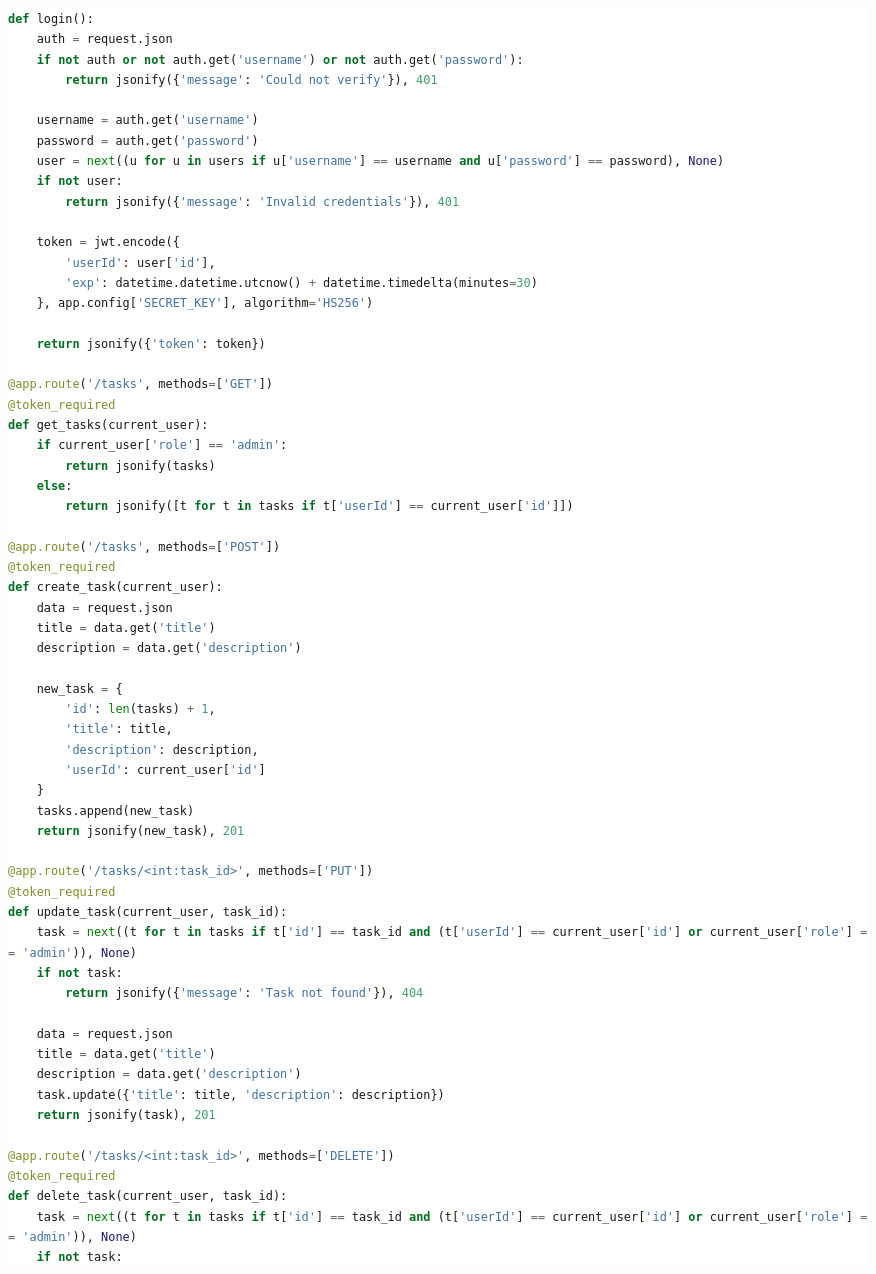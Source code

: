 ```python
def login():
    auth = request.json
    if not auth or not auth.get('username') or not auth.get('password'):
        return jsonify({'message': 'Could not verify'}), 401

    username = auth.get('username')
    password = auth.get('password')
    user = next((u for u in users if u['username'] == username and u['password'] == password), None)
    if not user:
        return jsonify({'message': 'Invalid credentials'}), 401

    token = jwt.encode({
        'userId': user['id'],
        'exp': datetime.datetime.utcnow() + datetime.timedelta(minutes=30)
    }, app.config['SECRET_KEY'], algorithm='HS256')

    return jsonify({'token': token})

@app.route('/tasks', methods=['GET'])
@token_required
def get_tasks(current_user):
    if current_user['role'] == 'admin':
        return jsonify(tasks)
    else:
        return jsonify([t for t in tasks if t['userId'] == current_user['id']])

@app.route('/tasks', methods=['POST'])
@token_required
def create_task(current_user):
    data = request.json
    title = data.get('title')
    description = data.get('description')

    new_task = {
        'id': len(tasks) + 1,
        'title': title,
        'description': description,
        'userId': current_user['id']
    }
    tasks.append(new_task)
    return jsonify(new_task), 201

@app.route('/tasks/<int:task_id>', methods=['PUT'])
@token_required
def update_task(current_user, task_id):
    task = next((t for t in tasks if t['id'] == task_id and (t['userId'] == current_user['id'] or current_user['role'] == 'admin')), None)
    if not task:
        return jsonify({'message': 'Task not found'}), 404

    data = request.json
    title = data.get('title')
    description = data.get('description')
    task.update({'title': title, 'description': description})
    return jsonify(task), 201

@app.route('/tasks/<int:task_id>', methods=['DELETE'])
@token_required
def delete_task(current_user, task_id):
    task = next((t for t in tasks if t['id'] == task_id and (t['userId'] == current_user['id'] or current_user['role'] == 'admin')), None)
    if not task:
```